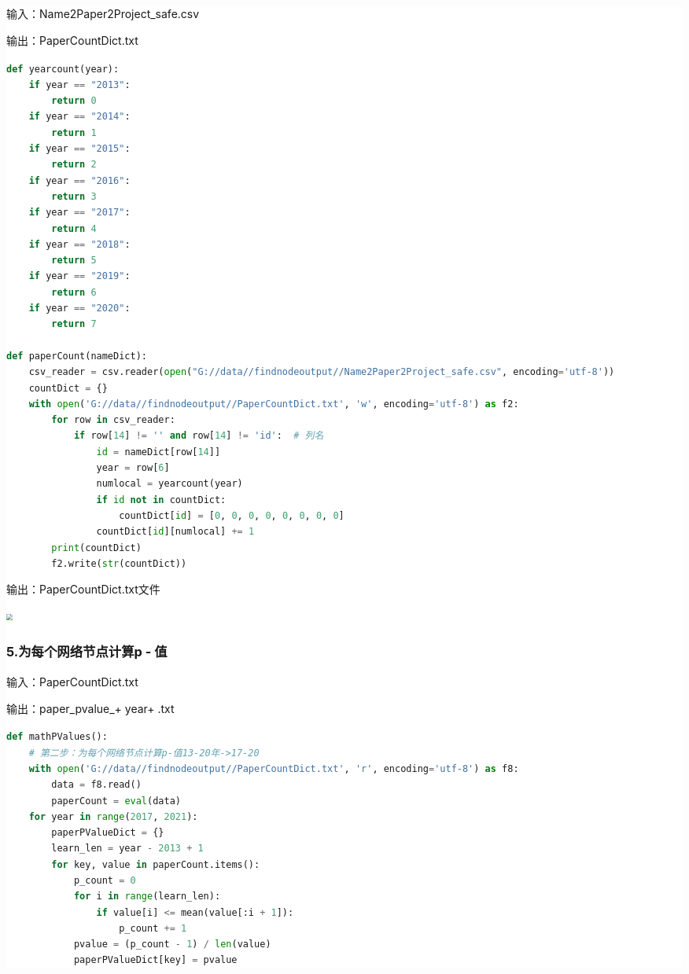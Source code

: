 输入：Name2Paper2Project_safe.csv

输出：PaperCountDict.txt

```python
def yearcount(year):
    if year == "2013":
        return 0
    if year == "2014":
        return 1
    if year == "2015":
        return 2
    if year == "2016":
        return 3
    if year == "2017":
        return 4
    if year == "2018":
        return 5
    if year == "2019":
        return 6
    if year == "2020":
        return 7

def paperCount(nameDict):
    csv_reader = csv.reader(open("G://data//findnodeoutput//Name2Paper2Project_safe.csv", encoding='utf-8'))
    countDict = {}
    with open('G://data//findnodeoutput//PaperCountDict.txt', 'w', encoding='utf-8') as f2:
        for row in csv_reader:
            if row[14] != '' and row[14] != 'id':  # 列名
                id = nameDict[row[14]]
                year = row[6]
                numlocal = yearcount(year)
                if id not in countDict:
                    countDict[id] = [0, 0, 0, 0, 0, 0, 0, 0]
                countDict[id][numlocal] += 1
        print(countDict)
        f2.write(str(countDict))
```

输出：PaperCountDict.txt文件

<img src="/../blog/assets/blog_res/2022-09-10-节点检测/papercount.png" style="zoom:50%;" />

### 5.为每个网络节点计算p - 值

输入：PaperCountDict.txt	

输出：paper_pvalue_+ year+ .txt

```python
def mathPValues():
    # 第二步：为每个网络节点计算p-值13-20年->17-20
    with open('G://data//findnodeoutput//PaperCountDict.txt', 'r', encoding='utf-8') as f8:
        data = f8.read()
        paperCount = eval(data)
    for year in range(2017, 2021):
        paperPValueDict = {}
        learn_len = year - 2013 + 1
        for key, value in paperCount.items():
            p_count = 0
            for i in range(learn_len):
                if value[i] <= mean(value[:i + 1]):
                    p_count += 1
            pvalue = (p_count - 1) / len(value)
            paperPValueDict[key] = pvalue
```